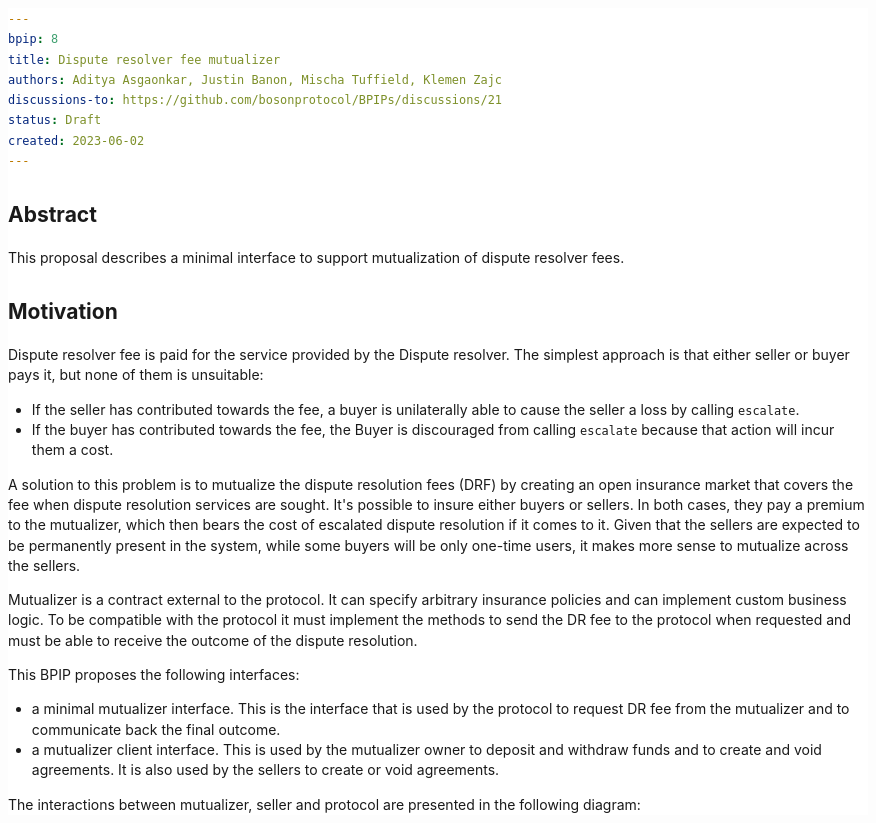 ```yaml
---
bpip: 8
title: Dispute resolver fee mutualizer
authors: Aditya Asgaonkar, Justin Banon, Mischa Tuffield, Klemen Zajc
discussions-to: https://github.com/bosonprotocol/BPIPs/discussions/21
status: Draft
created: 2023-06-02
---
```


## Abstract
This proposal describes a minimal interface to support mutualization of dispute resolver fees.

## Motivation
Dispute resolver fee is paid for the service provided by the Dispute resolver. The simplest approach is that either seller or buyer pays it, but none of them is unsuitable:
- If the seller has contributed towards the fee, a buyer is unilaterally able to cause the seller a loss by calling `escalate`.
- If the buyer has contributed towards the fee, the Buyer is discouraged from calling `escalate` because that action will incur them a cost.

A solution to this problem is to mutualize the dispute resolution fees (DRF) by creating an open insurance market that covers the fee when dispute resolution services are sought.
It's possible to insure either buyers or sellers. In both cases, they pay a premium to the mutualizer, which then bears the cost of escalated dispute resolution if it comes to it.
Given that the sellers are expected to be permanently present in the system, while some buyers will be only one-time users, it makes more sense to mutualize across the sellers.

Mutualizer is a contract external to the protocol. It can specify arbitrary insurance policies and can implement custom business logic.
To be compatible with the protocol it must implement the methods to send the DR fee to the protocol when requested and must be able to receive the outcome of the dispute resolution.

This BPIP proposes the following interfaces:
- a minimal mutualizer interface. This is the interface that is used by the protocol to request DR fee from the mutualizer and to communicate back the final outcome.
- a mutualizer client interface. This is used by the mutualizer owner to deposit and withdraw funds and to create and void agreements. It is also used by the sellers to create or void agreements.

The interactions between mutualizer, seller and protocol are presented in the following diagram:
